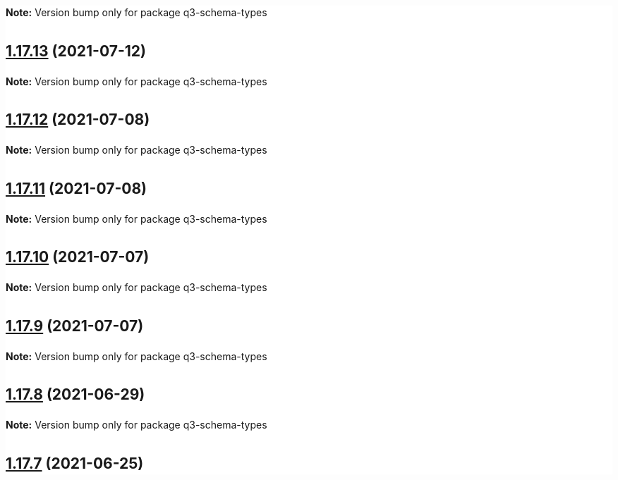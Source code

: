 **Note:** Version bump only for package q3-schema-types





## [1.17.13](https://github.com/3merge/q3-api/compare/v1.17.12...v1.17.13) (2021-07-12)

**Note:** Version bump only for package q3-schema-types





## [1.17.12](https://github.com/3merge/q3-api/compare/v1.17.11...v1.17.12) (2021-07-08)

**Note:** Version bump only for package q3-schema-types





## [1.17.11](https://github.com/3merge/q3-api/compare/v1.17.10...v1.17.11) (2021-07-08)

**Note:** Version bump only for package q3-schema-types





## [1.17.10](https://github.com/3merge/q3-api/compare/v1.17.9...v1.17.10) (2021-07-07)

**Note:** Version bump only for package q3-schema-types





## [1.17.9](https://github.com/3merge/q3-api/compare/v1.17.8...v1.17.9) (2021-07-07)

**Note:** Version bump only for package q3-schema-types





## [1.17.8](https://github.com/3merge/q3-api/compare/v1.17.7...v1.17.8) (2021-06-29)

**Note:** Version bump only for package q3-schema-types





## [1.17.7](https://github.com/3merge/q3-api/compare/v1.17.6...v1.17.7) (2021-06-25)

